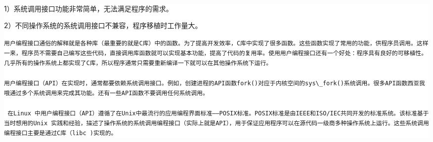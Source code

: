 1）系统调用接口功能非常简单，无法满足程序的需求。

2）不同操作系统的系统调用接口不兼容，程序移植时工作量大。

    用户编程接口通俗的解释就是各种库（最重要的就是C库）中的函数。为了提高开发效率，C库中实现了很多函数。这些函数实现了常用的功能，供程序员调用。这样一来，程序员不需要自己编写这些代码，直接调用库函数就可以实现基本功能，提高了代码的复用率。使用用户编程接口还有一个好处：程序具有良好的可移植性。几乎所有的操作系统上都实现了C库，所以程序通常只需要重新编译一下就可以在其他操作系统下运行。
    
    用户编程接口（API）在实现时，通常都要依赖系统调用接口。例如，创建进程的API函数fork()对应于内核空间的sys\_fork()系统调用。很多API函数西亚我哦通过多个系统调用来完成其功能。还有一些API函数不要调用任何系统调用。
    
     在Linux 中用户编程接口（API）遵循了在Unix中最流行的应用编程界面标准——POSIX标准。POSIX标准是由IEEE和ISO/IEC共同开发的标准系统。该标准基于当时想用的Unix 实践和经验，描述了操作系统的系统调用编程接口（实际上就是API），用于保证应用程序可以在源代码一级商多种操作系统上运行。这些系统调用编程接口主要是通过C库（libc )实现的。

  

